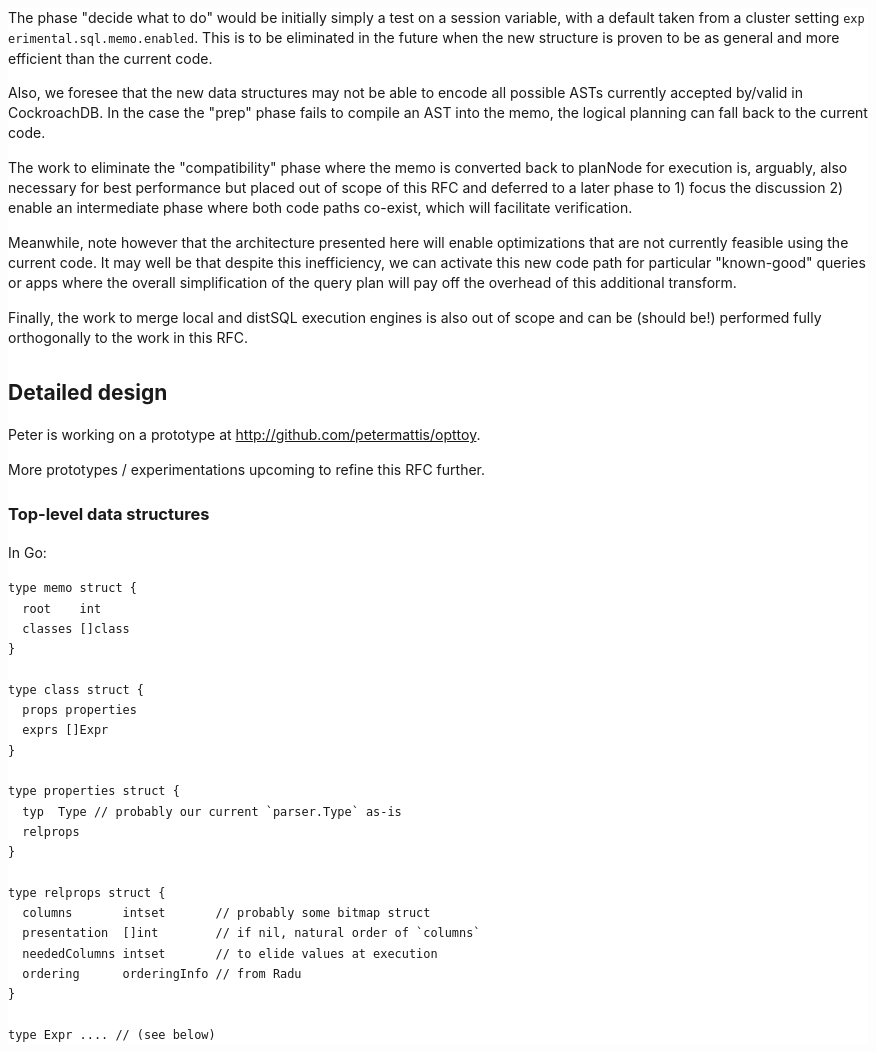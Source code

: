 The phase "decide what to do" would be initially simply a test
on a session variable, with a default taken from a cluster setting
`experimental.sql.memo.enabled`. This is to be eliminated
in the future when the new structure is proven to be
as general and more efficient than the current code.

Also, we foresee that the new data structures may not be able to
encode all possible ASTs currently accepted by/valid in CockroachDB.
In the case the "prep" phase fails to compile an AST into the memo,
the logical planning can fall back to the current code.

The work to eliminate the "compatibility" phase where the memo is
converted back to planNode for execution is, arguably, also necessary
for best performance but placed out of scope of this RFC and deferred
to a later phase to 1) focus the discussion 2) enable an intermediate
phase where both code paths co-exist, which will facilitate
verification.

Meanwhile, note however that the architecture presented here will enable
optimizations that are not currently feasible using the current
code. It may well be that despite this inefficiency, we can activate
this new code path for particular "known-good" queries or apps where
the overall simplification of the query plan will pay off the overhead
of this additional transform.

Finally, the work to merge local and distSQL execution engines is also
out of scope and can be (should be!) performed fully orthogonally to
the work in this RFC.

## Detailed design

Peter is working on a prototype at http://github.com/petermattis/opttoy.

More prototypes / experimentations upcoming to refine this RFC further.

### Top-level data structures

In Go:

```
type memo struct {
  root    int
  classes []class
}

type class struct {
  props properties
  exprs []Expr
}

type properties struct {
  typ  Type // probably our current `parser.Type` as-is
  relprops
}

type relprops struct {
  columns       intset       // probably some bitmap struct
  presentation  []int        // if nil, natural order of `columns`
  neededColumns intset       // to elide values at execution
  ordering      orderingInfo // from Radu
}

type Expr .... // (see below)
```
